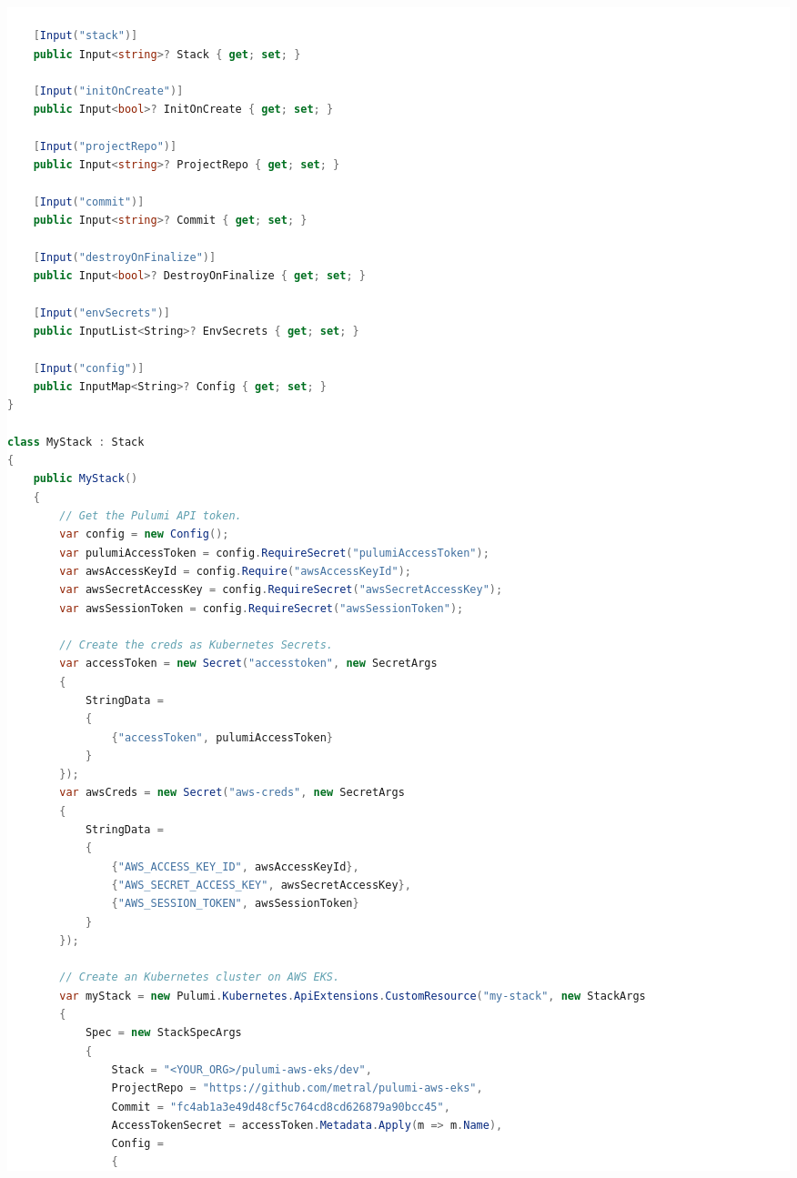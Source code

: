 ```csharp

    [Input("stack")]
    public Input<string>? Stack { get; set; }

    [Input("initOnCreate")]
    public Input<bool>? InitOnCreate { get; set; }

    [Input("projectRepo")]
    public Input<string>? ProjectRepo { get; set; }

    [Input("commit")]
    public Input<string>? Commit { get; set; }

    [Input("destroyOnFinalize")]
    public Input<bool>? DestroyOnFinalize { get; set; }

    [Input("envSecrets")]
    public InputList<String>? EnvSecrets { get; set; }

    [Input("config")]
    public InputMap<String>? Config { get; set; }
}

class MyStack : Stack
{
    public MyStack()
    {
        // Get the Pulumi API token.
        var config = new Config();
        var pulumiAccessToken = config.RequireSecret("pulumiAccessToken");
        var awsAccessKeyId = config.Require("awsAccessKeyId");
        var awsSecretAccessKey = config.RequireSecret("awsSecretAccessKey");
        var awsSessionToken = config.RequireSecret("awsSessionToken");

        // Create the creds as Kubernetes Secrets.
        var accessToken = new Secret("accesstoken", new SecretArgs
        {
            StringData =
            {
                {"accessToken", pulumiAccessToken}
            }
        });
        var awsCreds = new Secret("aws-creds", new SecretArgs
        {
            StringData =
            {
                {"AWS_ACCESS_KEY_ID", awsAccessKeyId},
                {"AWS_SECRET_ACCESS_KEY", awsSecretAccessKey},
                {"AWS_SESSION_TOKEN", awsSessionToken}
            }
        });

        // Create an Kubernetes cluster on AWS EKS.
        var myStack = new Pulumi.Kubernetes.ApiExtensions.CustomResource("my-stack", new StackArgs
        {
            Spec = new StackSpecArgs
            {
                Stack = "<YOUR_ORG>/pulumi-aws-eks/dev",
                ProjectRepo = "https://github.com/metral/pulumi-aws-eks",
                Commit = "fc4ab1a3e49d48cf5c764cd8cd626879a90bcc45",
                AccessTokenSecret = accessToken.Metadata.Apply(m => m.Name),
                Config =
                {
```

[aws-eks]: https://aws.amazon.com/eks/
[gcp-gke]: https://cloud.google.com/kubernetes-engine/
[azure-aks]: https://azure.microsoft.com/en-us/services/kubernetes-service/
[get-started]: https://www.pulumi.com/docs/iac/get-started/kubernetes/
[k8s-ext-pattern]: https://kubernetes.io/docs/concepts/extend-kubernetes/operator/
[deploy-op]: https://github.com/pulumi/pulumi-kubernetes-operator#deploy-the-operator/
[k8s-crs]: https://kubernetes.io/docs/concepts/extend-kubernetes/api-extension/custom-resources/
[k8s-cntlrs]: https://kubernetes.io/docs/concepts/architecture/controller/
[stacks-use-kubectl]: https://github.com/pulumi/pulumi-kubernetes-operator/blob/master/docs/create-stacks-using-kubectl.md
[k8s-crd]: https://kubernetes.io/docs/tasks/extend-kubernetes/custom-resources/custom-resource-definitions/
[blue-green-example]: https://github.com/metral/pulumi-blue-green/blob/master/index.ts
[k8s-deployment]: https://kubernetes.io/docs/concepts/workloads/controllers/deployment/
[k8s-service]: https://kubernetes.io/docs/concepts/services-networking/service/
[blue-green-walkthrough]: https://github.com/pulumi/pulumi-kubernetes-operator/tree/master/examples/blue-green/
[pulumi-k8s-op]: https://github.com/pulumi/pulumi-kubernetes-operator/
[pulumi-k8s-nginx]: https://github.com/pulumi/examples/tree/master/kubernetes-ts-nginx/
[pulumi-aws-eks]: https://github.com/metral/pulumi-aws-eks/
[p-examples]: https://github.com/pulumi/examples/
[stack]: /docs/concepts/stack/
[pulumi-config]: /docs/concepts/config/
[pulumi-providers]: /registry/